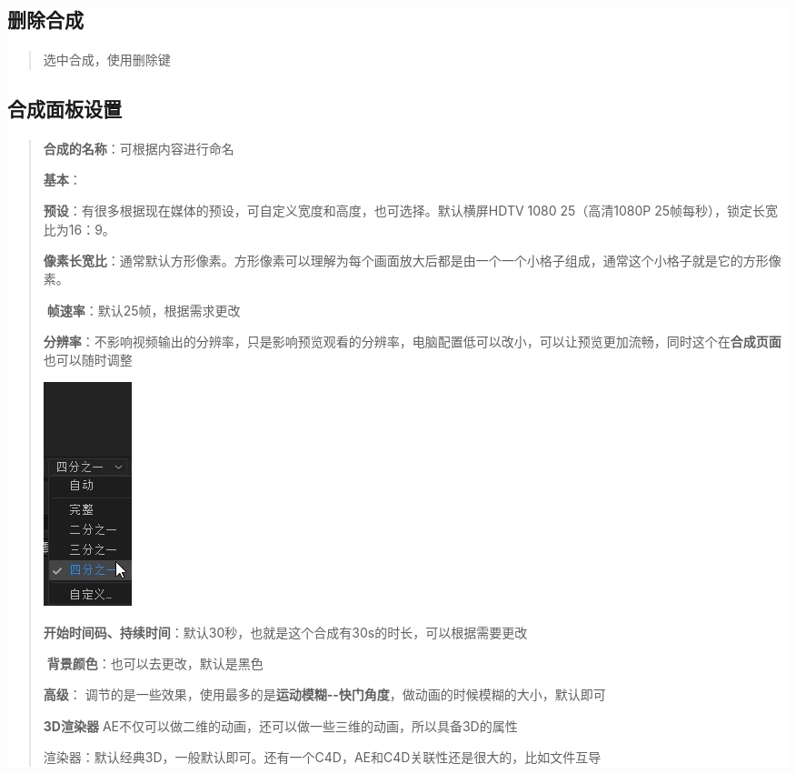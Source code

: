 


## 删除合成

> 选中合成，使用删除键



## 合成面板设置

> **合成的名称**：可根据内容进行命名
>
> **基本**：
>
> ​		**预设**：有很多根据现在媒体的预设，可自定义宽度和高度，也可选择。默认横屏HDTV 1080 25（高清1080P 25帧每秒），锁定长宽比为16：9。
>
> ​		**像素长宽比**：通常默认方形像素。方形像素可以理解为每个画面放大后都是由一个一个小格子组成，通常这个小格子就是它的方形像素。
>
> ​		**帧速率**：默认25帧，根据需求更改
>
> ​		**分辨率**：不影响视频输出的分辨率，只是影响预览观看的分辨率，电脑配置低可以改小，可以让预览更加流畅，同时这个在**合成页面**也可以随时调整
>
> ![](img/微信截图_20231029230713.png)
>
> ​		**开始时间码、持续时间**：默认30秒，也就是这个合成有30s的时长，可以根据需要更改
>
> ​		**背景颜色**：也可以去更改，默认是黑色
>
> **高级**： 调节的是一些效果，使用最多的是**运动模糊--快门角度**，做动画的时候模糊的大小，默认即可
>
> **3D渲染器** AE不仅可以做二维的动画，还可以做一些三维的动画，所以具备3D的属性
>
> ​		渲染器：默认经典3D，一般默认即可。还有一个C4D，AE和C4D关联性还是很大的，比如文件互导
>